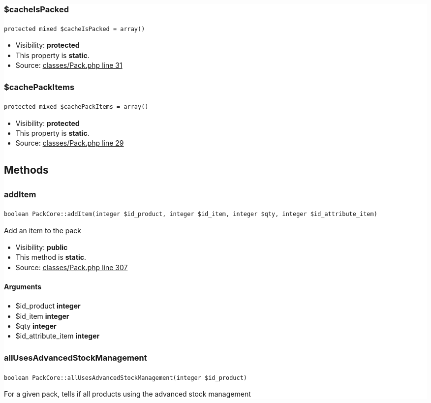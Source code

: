 
### <a name="property-$cacheIsPacked"></a>$cacheIsPacked

    protected mixed $cacheIsPacked = array()





* Visibility: **protected**
* This property is **static**.
* Source: [classes/Pack.php line 31](https://github.com/PrestaShop/PrestaShop/blob/1.6.1.1/classes/Pack.php#L31)


### <a name="property-$cachePackItems"></a>$cachePackItems

    protected mixed $cachePackItems = array()





* Visibility: **protected**
* This property is **static**.
* Source: [classes/Pack.php line 29](https://github.com/PrestaShop/PrestaShop/blob/1.6.1.1/classes/Pack.php#L29)


Methods
-------


### <a name="method-addItem"></a>addItem

    boolean PackCore::addItem(integer $id_product, integer $id_item, integer $qty, integer $id_attribute_item)

Add an item to the pack



* Visibility: **public**
* This method is **static**.
* Source: [classes/Pack.php line 307](https://github.com/PrestaShop/PrestaShop/blob/1.6.1.1/classes/Pack.php#L307)


#### Arguments
* $id_product **integer**
* $id_item **integer**
* $qty **integer**
* $id_attribute_item **integer**



### <a name="method-allUsesAdvancedStockManagement"></a>allUsesAdvancedStockManagement

    boolean PackCore::allUsesAdvancedStockManagement(integer $id_product)

For a given pack, tells if all products using the advanced stock management
